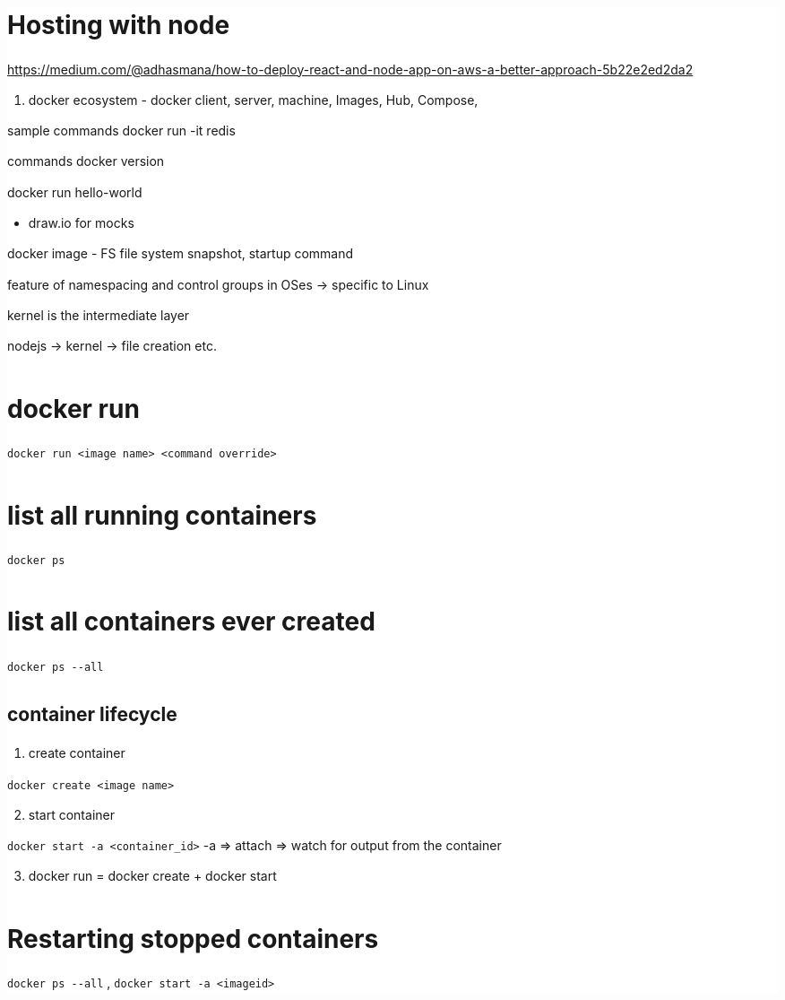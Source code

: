 # Hosting with node

https://medium.com/@adhasmana/how-to-deploy-react-and-node-app-on-aws-a-better-approach-5b22e2ed2da2



1. docker ecosystem - docker client, server, machine, Images, Hub, Compose,

sample commands docker run -it redis

commands
docker version

docker run hello-world

- draw.io for mocks

docker image - FS file system snapshot, startup command

feature of namespacing and control groups in OSes -> specific to Linux

kernel is the intermediate layer

nodejs -> kernel -> file creation etc.

# docker run

`docker run <image name> <command override>`

# list all running containers

`docker ps`

# list all containers ever created

`docker ps --all`

## container lifecycle

1. create container

`docker create <image name>`

2. start container

`docker start -a <container_id>`
-a => attach => watch for output from the container

3. docker run = docker create + docker start

# Restarting stopped containers

`docker ps --all` , `docker start -a <imageid>`
